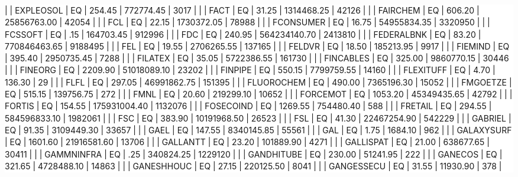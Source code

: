 |  | EXPLEOSOL | EQ | 254.45 | 772774.45 | 3017 |
|  | FACT | EQ | 31.25 | 1314468.25 | 42126 |
|  | FAIRCHEM | EQ | 606.20 | 25856763.00 | 42054 |
|  | FCL | EQ | 22.15 | 1730372.05 | 78988 |
|  | FCONSUMER | EQ | 16.75 | 54955834.35 | 3320950 |
|  | FCSSOFT | EQ | .15 | 164703.45 | 912996 |
|  | FDC | EQ | 240.95 | 564234140.70 | 2413810 |
|  | FEDERALBNK | EQ | 83.20 | 770846463.65 | 9188495 |
|  | FEL | EQ | 19.55 | 2706265.55 | 137165 |
|  | FELDVR | EQ | 18.50 | 185213.95 | 9917 |
|  | FIEMIND | EQ | 395.40 | 2950735.45 | 7288 |
|  | FILATEX | EQ | 35.05 | 5722386.55 | 161730 |
|  | FINCABLES | EQ | 325.00 | 9860770.15 | 30446 |
|  | FINEORG | EQ | 2209.90 | 51018089.10 | 23202 |
|  | FINPIPE | EQ | 550.15 | 7799759.55 | 14160 |
|  | FLEXITUFF | EQ | 4.70 | 136.30 | 29 |
|  | FLFL | EQ | 297.05 | 46991862.75 | 151395 |
|  | FLUOROCHEM | EQ | 490.00 | 7365196.30 | 15052 |
|  | FMGOETZE | EQ | 515.15 | 139756.75 | 272 |
|  | FMNL | EQ | 20.60 | 219299.10 | 10652 |
|  | FORCEMOT | EQ | 1053.20 | 45349435.65 | 42792 |
|  | FORTIS | EQ | 154.55 | 175931004.40 | 1132076 |
|  | FOSECOIND | EQ | 1269.55 | 754480.40 | 588 |
|  | FRETAIL | EQ | 294.55 | 584596833.10 | 1982061 |
|  | FSC | EQ | 383.90 | 10191968.50 | 26523 |
|  | FSL | EQ | 41.30 | 22467254.90 | 542229 |
|  | GABRIEL | EQ | 91.35 | 3109449.30 | 33657 |
|  | GAEL | EQ | 147.55 | 8340145.85 | 55561 |
|  | GAL | EQ | 1.75 | 1684.10 | 962 |
|  | GALAXYSURF | EQ | 1601.60 | 21916581.60 | 13706 |
|  | GALLANTT | EQ | 23.20 | 101889.90 | 4271 |
|  | GALLISPAT | EQ | 21.00 | 638677.65 | 30411 |
|  | GAMMNINFRA | EQ | .25 | 340824.25 | 1229120 |
|  | GANDHITUBE | EQ | 230.00 | 51241.95 | 222 |
|  | GANECOS | EQ | 321.65 | 4728488.10 | 14863 |
|  | GANESHHOUC | EQ | 27.15 | 220125.50 | 8041 |
|  | GANGESSECU | EQ | 31.55 | 11930.90 | 378 |